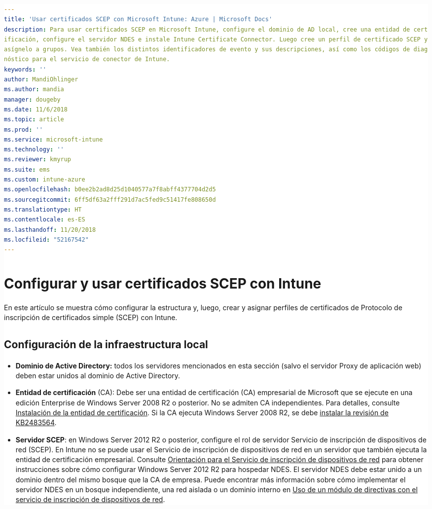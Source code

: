 ```yaml
---
title: 'Usar certificados SCEP con Microsoft Intune: Azure | Microsoft Docs'
description: Para usar certificados SCEP en Microsoft Intune, configure el dominio de AD local, cree una entidad de certificación, configure el servidor NDES e instale Intune Certificate Connector. Luego cree un perfil de certificado SCEP y asígnelo a grupos. Vea también los distintos identificadores de evento y sus descripciones, así como los códigos de diagnóstico para el servicio de conector de Intune.
keywords: ''
author: MandiOhlinger
ms.author: mandia
manager: dougeby
ms.date: 11/6/2018
ms.topic: article
ms.prod: ''
ms.service: microsoft-intune
ms.technology: ''
ms.reviewer: kmyrup
ms.suite: ems
ms.custom: intune-azure
ms.openlocfilehash: b0ee2b2ad8d25d1040577a7f8abff4377704d2d5
ms.sourcegitcommit: 6ff5df63a2fff291d7ac5fed9c51417fe808650d
ms.translationtype: HT
ms.contentlocale: es-ES
ms.lasthandoff: 11/20/2018
ms.locfileid: "52167542"
---
```

# <a name="configure-and-use-scep-certificates-with-intune"></a>Configurar y usar certificados SCEP con Intune

En este artículo se muestra cómo configurar la estructura y, luego, crear y asignar perfiles de certificados de Protocolo de inscripción de certificados simple (SCEP) con Intune.

## <a name="configure-on-premises-infrastructure"></a>Configuración de la infraestructura local

- **Dominio de Active Directory:** todos los servidores mencionados en esta sección (salvo el servidor Proxy de aplicación web) deben estar unidos al dominio de Active Directory.

- **Entidad de certificación** (CA): Debe ser una entidad de certificación (CA) empresarial de Microsoft que se ejecute en una edición Enterprise de Windows Server 2008 R2 o posterior. No se admiten CA independientes. Para detalles, consulte [Instalación de la entidad de certificación](http://technet.microsoft.com/library/jj125375.aspx).
    Si la CA ejecuta Windows Server 2008 R2, se debe [instalar la revisión de KB2483564](http://support.microsoft.com/kb/2483564/).

- **Servidor SCEP**: en Windows Server 2012 R2 o posterior, configure el rol de servidor Servicio de inscripción de dispositivos de red (SCEP). En Intune no se puede usar el Servicio de inscripción de dispositivos de red en un servidor que también ejecuta la entidad de certificación empresarial. Consulte [Orientación para el Servicio de inscripción de dispositivos de red](http://technet.microsoft.com/library/hh831498.aspx) para obtener instrucciones sobre cómo configurar Windows Server 2012 R2 para hospedar NDES.
El servidor NDES debe estar unido a un dominio dentro del mismo bosque que la CA de empresa. Puede encontrar más información sobre cómo implementar el servidor NDES en un bosque independiente, una red aislada o un dominio interno en [Uso de un módulo de directivas con el servicio de inscripción de dispositivos de red](https://technet.microsoft.com/library/dn473016.aspx).
